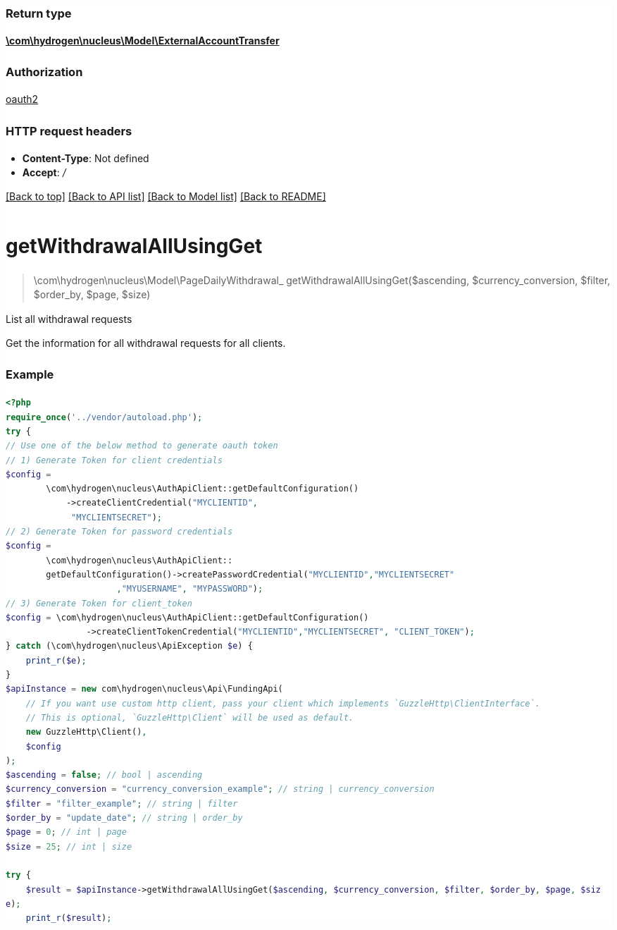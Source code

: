 ### Return type

[**\com\hydrogen\nucleus\Model\ExternalAccountTransfer**](../Model/ExternalAccountTransfer.md)

### Authorization

[oauth2](../../README.md#oauth2)

### HTTP request headers

 - **Content-Type**: Not defined
 - **Accept**: */*

[[Back to top]](#) [[Back to API list]](../../README.md#documentation-for-api-endpoints) [[Back to Model list]](../../README.md#documentation-for-models) [[Back to README]](../../README.md)

# **getWithdrawalAllUsingGet**
> \com\hydrogen\nucleus\Model\PageDailyWithdrawal_ getWithdrawalAllUsingGet($ascending, $currency_conversion, $filter, $order_by, $page, $size)

List all withdrawal requests

Get the information for all withdrawal requests for all clients.

### Example
```php
<?php
require_once('../vendor/autoload.php');
try {
// Use one of the below method to generate oauth token
// 1) Generate Token for client credentials
$config =
        \com\hydrogen\nucleus\AuthApiClient::getDefaultConfiguration()
            ->createClientCredential("MYCLIENTID",
             "MYCLIENTSECRET");
// 2) Generate Token for password credentials
$config =
        \com\hydrogen\nucleus\AuthApiClient::
        getDefaultConfiguration()->createPasswordCredential("MYCLIENTID","MYCLIENTSECRET"
                      ,"MYUSERNAME", "MYPASSWORD");
// 3) Generate Token for client_token
$config = \com\hydrogen\nucleus\AuthApiClient::getDefaultConfiguration()
                ->createClientTokenCredential("MYCLIENTID","MYCLIENTSECRET", "CLIENT_TOKEN");
} catch (\com\hydrogen\nucleus\ApiException $e) {
    print_r($e);
}
$apiInstance = new com\hydrogen\nucleus\Api\FundingApi(
    // If you want use custom http client, pass your client which implements `GuzzleHttp\ClientInterface`.
    // This is optional, `GuzzleHttp\Client` will be used as default.
    new GuzzleHttp\Client(),
    $config
);
$ascending = false; // bool | ascending
$currency_conversion = "currency_conversion_example"; // string | currency_conversion
$filter = "filter_example"; // string | filter
$order_by = "update_date"; // string | order_by
$page = 0; // int | page
$size = 25; // int | size

try {
    $result = $apiInstance->getWithdrawalAllUsingGet($ascending, $currency_conversion, $filter, $order_by, $page, $size);
    print_r($result);
```